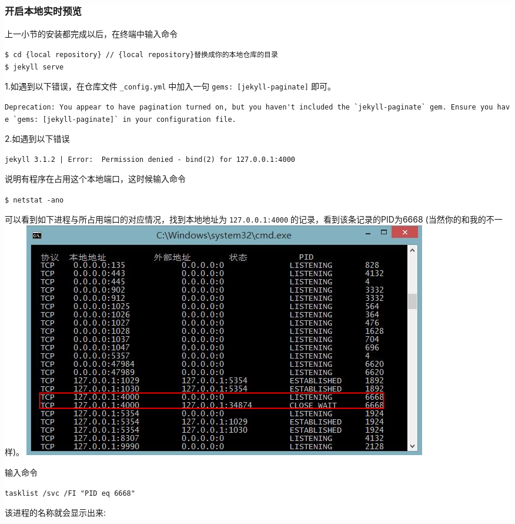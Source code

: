 ### 开启本地实时预览

上一小节的安装都完成以后，在终端中输入命令

```
$ cd {local repository} // {local repository}替换成你的本地仓库的目录
$ jekyll serve
```

1.如遇到以下错误，在仓库文件 `_config.yml` 中加入一句 `gems: [jekyll-paginate]` 即可。

```
Deprecation: You appear to have pagination turned on, but you haven't included the `jekyll-paginate` gem. Ensure you have `gems: [jekyll-paginate]` in your configuration file. 
```

2.如遇到以下错误

```
jekyll 3.1.2 | Error:  Permission denied - bind(2) for 127.0.0.1:4000
```

说明有程序在占用这个本地端口，这时候输入命令

```
$ netstat -ano
```

可以看到如下进程与所占用端口的对应情况，找到本地地址为 `127.0.0.1:4000` 的记录，看到该条记录的PID为6668 (当然你的和我的不一样)。
![jekyll-serve-fail-01](/img/in-post/post-build-a-blog/jekyll-serve-fail-01.jpg)

输入命令

```
tasklist /svc /FI "PID eq 6668"
```

该进程的名称就会显示出来: